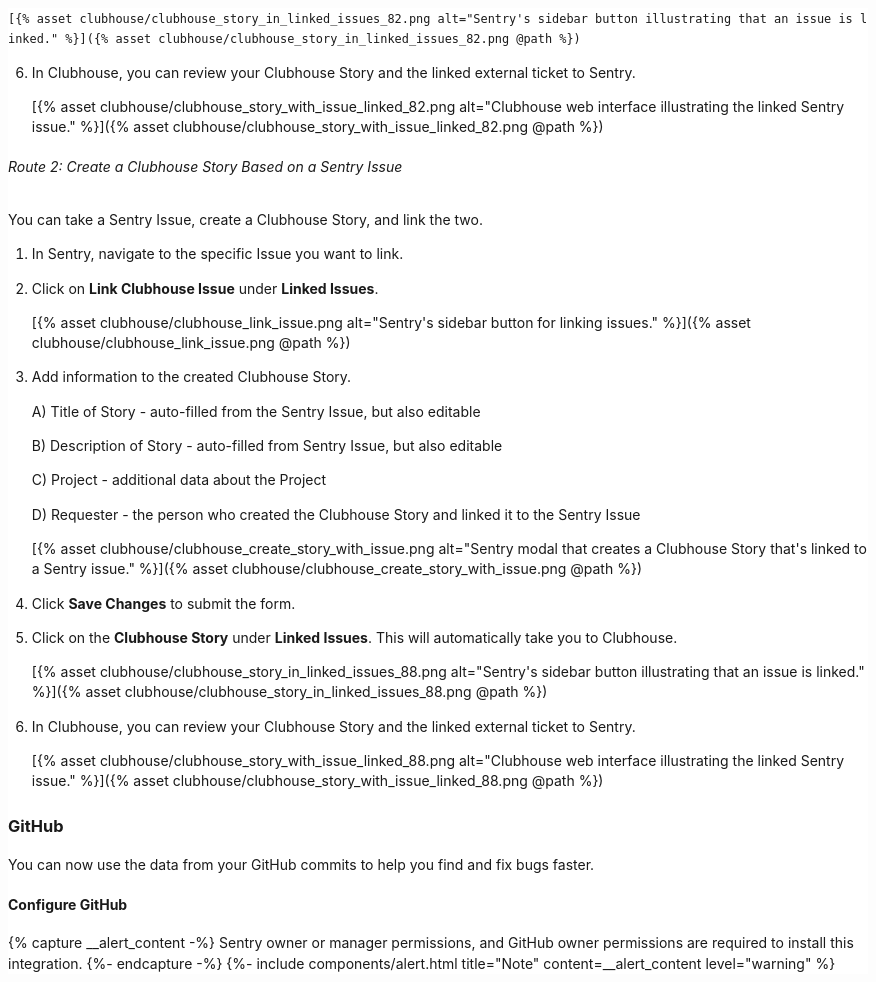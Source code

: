     [{% asset clubhouse/clubhouse_story_in_linked_issues_82.png alt="Sentry's sidebar button illustrating that an issue is linked." %}]({% asset clubhouse/clubhouse_story_in_linked_issues_82.png @path %})

6. In Clubhouse, you can review your Clubhouse Story and the linked external ticket to Sentry.

    [{% asset clubhouse/clubhouse_story_with_issue_linked_82.png alt="Clubhouse web interface illustrating the linked Sentry issue." %}]({% asset clubhouse/clubhouse_story_with_issue_linked_82.png @path %})

###### Route 2: Create a Clubhouse Story Based on a Sentry Issue

You can take a Sentry Issue, create a Clubhouse Story, and link the two.

1. In Sentry, navigate to the specific Issue you want to link.
2. Click on **Link Clubhouse Issue** under **Linked Issues**.

    [{% asset clubhouse/clubhouse_link_issue.png alt="Sentry's sidebar button for linking issues." %}]({% asset clubhouse/clubhouse_link_issue.png @path %})
    
3. Add information to the created Clubhouse Story.

    A) Title of Story - auto-filled from the Sentry Issue, but also editable

    B) Description of Story - auto-filled from Sentry Issue, but also editable
    
    C) Project - additional data about the Project
    
    D) Requester - the person who created the Clubhouse Story and linked it to the Sentry Issue

    [{% asset clubhouse/clubhouse_create_story_with_issue.png alt="Sentry modal that creates a Clubhouse Story that's linked to a Sentry issue." %}]({% asset clubhouse/clubhouse_create_story_with_issue.png @path %})

4. Click **Save Changes** to submit the form.

5. Click on the **Clubhouse Story** under **Linked Issues**. This will automatically take you to Clubhouse.

    [{% asset clubhouse/clubhouse_story_in_linked_issues_88.png alt="Sentry's sidebar button illustrating that an issue is linked." %}]({% asset clubhouse/clubhouse_story_in_linked_issues_88.png @path %})

6. In Clubhouse, you can review your Clubhouse Story and the linked external ticket to Sentry.

    [{% asset clubhouse/clubhouse_story_with_issue_linked_88.png alt="Clubhouse web interface illustrating the linked Sentry issue." %}]({% asset clubhouse/clubhouse_story_with_issue_linked_88.png @path %})

### GitHub

You can now use the data from your GitHub commits to help you find and fix bugs faster.

#### Configure GitHub

{% capture __alert_content -%}
Sentry owner or manager permissions, and GitHub owner permissions are required to install this integration.
{%- endcapture -%}
{%- include components/alert.html
  title="Note"
  content=__alert_content
  level="warning"
%}
